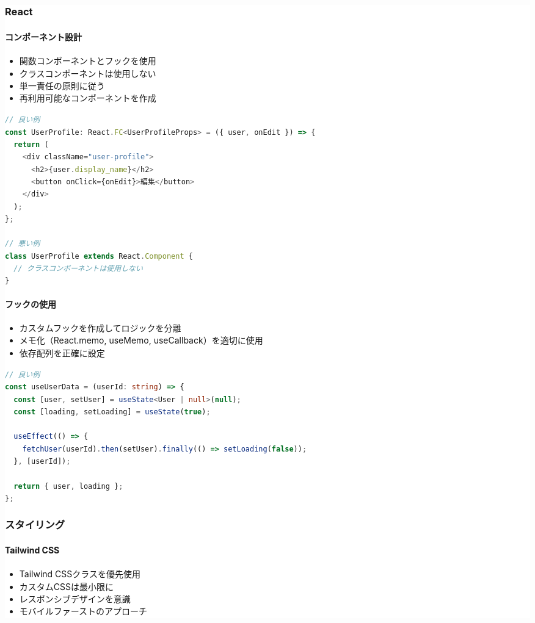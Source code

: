 ### React

#### コンポーネント設計
- 関数コンポーネントとフックを使用
- クラスコンポーネントは使用しない
- 単一責任の原則に従う
- 再利用可能なコンポーネントを作成

```typescript
// 良い例
const UserProfile: React.FC<UserProfileProps> = ({ user, onEdit }) => {
  return (
    <div className="user-profile">
      <h2>{user.display_name}</h2>
      <button onClick={onEdit}>編集</button>
    </div>
  );
};

// 悪い例
class UserProfile extends React.Component {
  // クラスコンポーネントは使用しない
}
```

#### フックの使用
- カスタムフックを作成してロジックを分離
- メモ化（React.memo, useMemo, useCallback）を適切に使用
- 依存配列を正確に設定

```typescript
// 良い例
const useUserData = (userId: string) => {
  const [user, setUser] = useState<User | null>(null);
  const [loading, setLoading] = useState(true);

  useEffect(() => {
    fetchUser(userId).then(setUser).finally(() => setLoading(false));
  }, [userId]);

  return { user, loading };
};
```

### スタイリング

#### Tailwind CSS
- Tailwind CSSクラスを優先使用
- カスタムCSSは最小限に
- レスポンシブデザインを意識
- モバイルファーストのアプローチ
